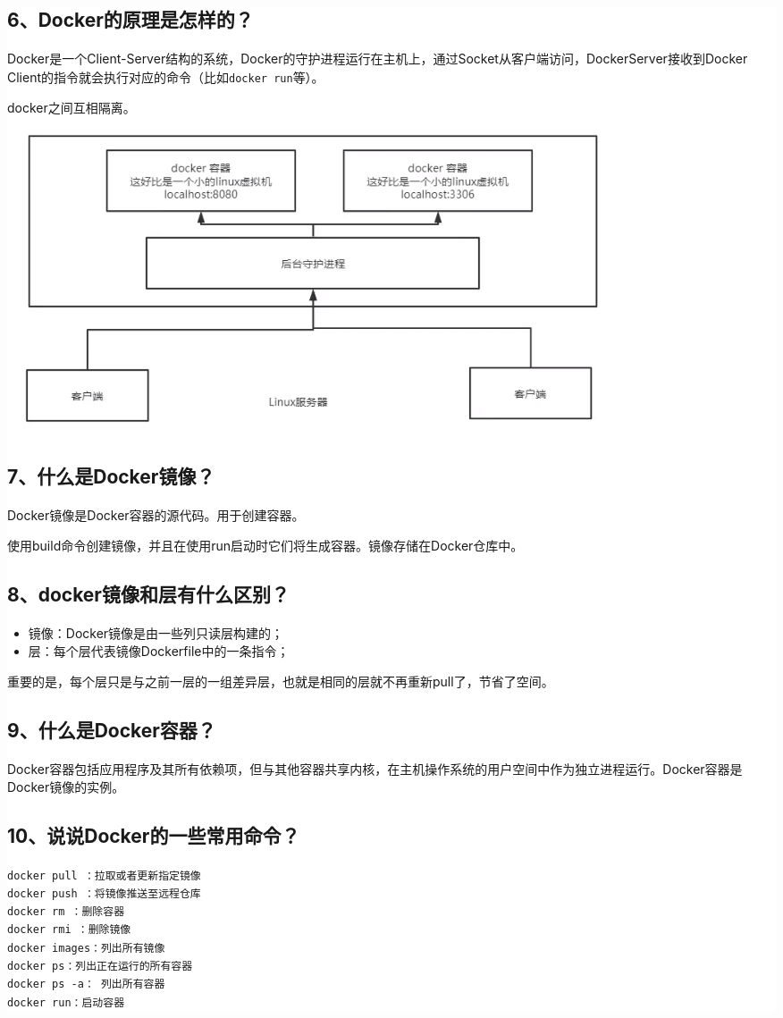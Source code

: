 ## 6、Docker的原理是怎样的？

Docker是一个Client-Server结构的系统，Docker的守护进程运行在主机上，通过Socket从客户端访问，DockerServer接收到Docker Client的指令就会执行对应的命令（比如`docker run`等）。

docker之间互相隔离。

![2.png](images/2.png)

## 7、什么是Docker镜像？

Docker镜像是Docker容器的源代码。用于创建容器。

使用build命令创建镜像，并且在使用run启动时它们将生成容器。镜像存储在Docker仓库中。

## 8、docker镜像和层有什么区别？

- 镜像：Docker镜像是由一些列只读层构建的；
- 层：每个层代表镜像Dockerfile中的一条指令；

重要的是，每个层只是与之前一层的一组差异层，也就是相同的层就不再重新pull了，节省了空间。

## 9、什么是Docker容器？

Docker容器包括应用程序及其所有依赖项，但与其他容器共享内核，在主机操作系统的用户空间中作为独立进程运行。Docker容器是Docker镜像的实例。

## 10、说说Docker的一些常用命令？
```shell
docker pull ：拉取或者更新指定镜像
docker push ：将镜像推送至远程仓库
docker rm ：删除容器
docker rmi ：删除镜像
docker images：列出所有镜像
docker ps：列出正在运行的所有容器
docker ps -a： 列出所有容器
docker run：启动容器
```
